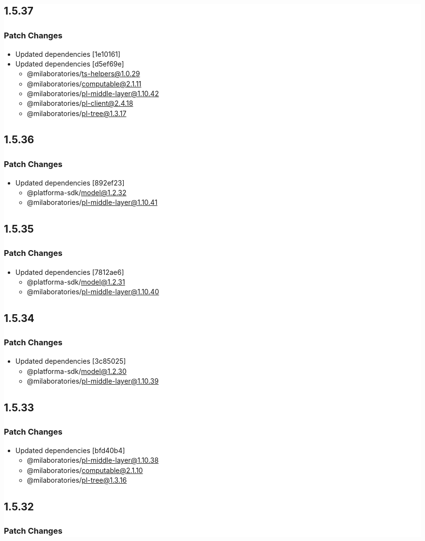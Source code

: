 ## 1.5.37

### Patch Changes

- Updated dependencies [1e10161]
- Updated dependencies [d5ef69e]
  - @milaboratories/ts-helpers@1.0.29
  - @milaboratories/computable@2.1.11
  - @milaboratories/pl-middle-layer@1.10.42
  - @milaboratories/pl-client@2.4.18
  - @milaboratories/pl-tree@1.3.17

## 1.5.36

### Patch Changes

- Updated dependencies [892ef23]
  - @platforma-sdk/model@1.2.32
  - @milaboratories/pl-middle-layer@1.10.41

## 1.5.35

### Patch Changes

- Updated dependencies [7812ae6]
  - @platforma-sdk/model@1.2.31
  - @milaboratories/pl-middle-layer@1.10.40

## 1.5.34

### Patch Changes

- Updated dependencies [3c85025]
  - @platforma-sdk/model@1.2.30
  - @milaboratories/pl-middle-layer@1.10.39

## 1.5.33

### Patch Changes

- Updated dependencies [bfd40b4]
  - @milaboratories/pl-middle-layer@1.10.38
  - @milaboratories/computable@2.1.10
  - @milaboratories/pl-tree@1.3.16

## 1.5.32

### Patch Changes
